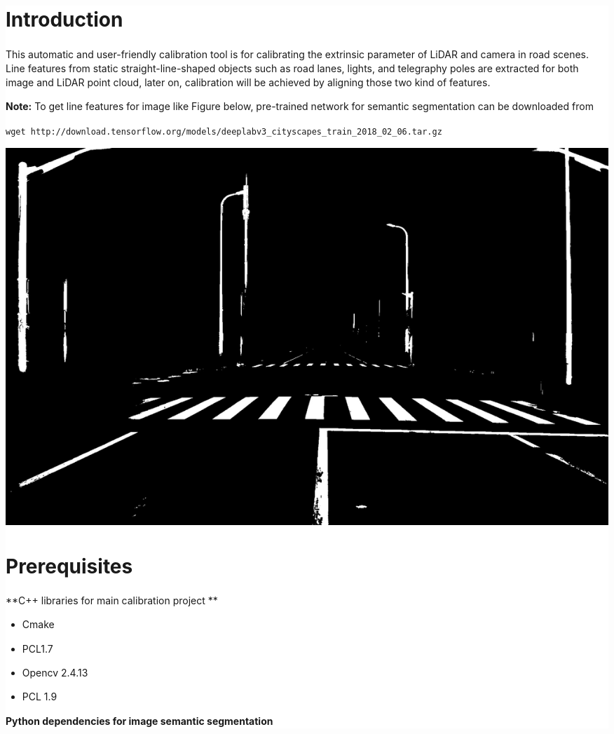 # Introduction

This automatic and user-friendly calibration tool is for calibrating the extrinsic parameter of LiDAR and camera in road scenes. Line  features  from  static  straight-line-shaped  objects  such  as  road lanes, lights, and telegraphy poles are extracted for both image and LiDAR point cloud, later on, calibration will be achieved by aligning those two kind of features. 

**Note:** To get line features for image like Figure below, pre-trained network for semantic segmentation can be downloaded from 

`wget http://download.tensorflow.org/models/deeplabv3_cityscapes_train_2018_02_06.tar.gz`

<img src="./data/mask.jpg" width="100%" height="100%" alt="Line Feature for Image" div align=center /><br>

# Prerequisites

**C++ libraries for main calibration project **

- Cmake

- PCL1.7 
- Opencv 2.4.13
- PCL 1.9

**Python dependencies for image semantic segmentation**
